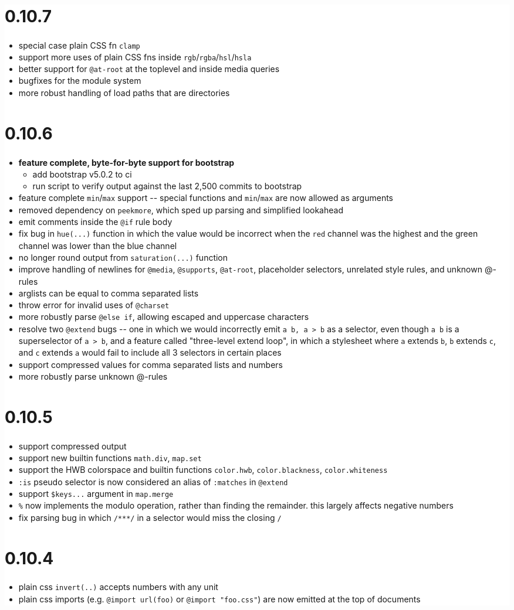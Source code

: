 # 0.10.7

- special case plain CSS fn `clamp`
- support more uses of plain CSS fns inside `rgb`/`rgba`/`hsl`/`hsla`
- better support for `@at-root` at the toplevel and inside media queries
- bugfixes for the module system
- more robust handling of load paths that are directories

# 0.10.6

- **feature complete, byte-for-byte support for bootstrap**
  - add bootstrap v5.0.2 to ci
  - run script to verify output against the last 2,500 commits to bootstrap
- feature complete `min`/`max` support -- special functions and `min`/`max` are now allowed as arguments
- removed dependency on `peekmore`, which sped up parsing and simplified lookahead
- emit comments inside the `@if` rule body
- fix bug in `hue(...)` function in which the value would be incorrect when the `red` channel was the highest and the green channel was lower than the blue channel
- no longer round output from `saturation(...)` function
- improve handling of newlines for `@media`, `@supports`, `@at-root`, placeholder selectors, unrelated style rules, and unknown @-rules
- arglists can be equal to comma separated lists
- throw error for invalid uses of `@charset`
- more robustly parse `@else if`, allowing escaped and uppercase characters
- resolve two `@extend` bugs -- one in which we would incorrectly emit `a b, a > b` as a selector, even though `a b` is a superselector of `a > b`, and a feature called "three-level extend loop", in which a stylesheet where `a` extends `b`, `b` extends `c`, and `c` extends `a` would fail to include all 3 selectors in certain places
- support compressed values for comma separated lists and numbers
- more robustly parse unknown @-rules

# 0.10.5

- support compressed output
- support new builtin functions `math.div`, `map.set`
- support the HWB colorspace and builtin functions `color.hwb`, `color.blackness`, `color.whiteness`
- `:is` pseudo selector is now considered an alias of `:matches` in `@extend`
- support `$keys...` argument in `map.merge`
- `%` now implements the modulo operation, rather than finding the remainder. this largely affects negative numbers
- fix parsing bug in which `/***/` in a selector would miss the closing `/`

# 0.10.4

- plain css `invert(..)` accepts numbers with any unit
- plain css imports (e.g. `@import url(foo)` or `@import "foo.css"`) are now emitted at the top of documents
